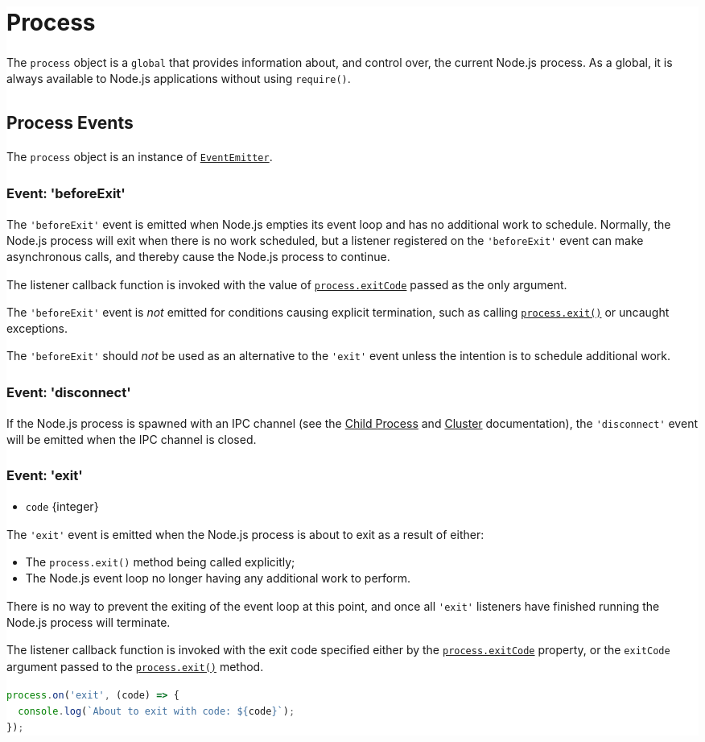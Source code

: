 # Process




The `process` object is a `global` that provides information about, and control
over, the current Node.js process. As a global, it is always available to
Node.js applications without using `require()`.

## Process Events

The `process` object is an instance of [`EventEmitter`][].

### Event: 'beforeExit'


The `'beforeExit'` event is emitted when Node.js empties its event loop and has
no additional work to schedule. Normally, the Node.js process will exit when
there is no work scheduled, but a listener registered on the `'beforeExit'`
event can make asynchronous calls, and thereby cause the Node.js process to
continue.

The listener callback function is invoked with the value of
[`process.exitCode`][] passed as the only argument.

The `'beforeExit'` event is *not* emitted for conditions causing explicit
termination, such as calling [`process.exit()`][] or uncaught exceptions.

The `'beforeExit'` should *not* be used as an alternative to the `'exit'` event
unless the intention is to schedule additional work.

### Event: 'disconnect'


If the Node.js process is spawned with an IPC channel (see the [Child Process][]
and [Cluster][] documentation), the `'disconnect'` event will be emitted when
the IPC channel is closed.

### Event: 'exit'


* `code` {integer}

The `'exit'` event is emitted when the Node.js process is about to exit as a
result of either:

* The `process.exit()` method being called explicitly;
* The Node.js event loop no longer having any additional work to perform.

There is no way to prevent the exiting of the event loop at this point, and once
all `'exit'` listeners have finished running the Node.js process will terminate.

The listener callback function is invoked with the exit code specified either
by the [`process.exitCode`][] property, or the `exitCode` argument passed to the
[`process.exit()`] method.

```js
process.on('exit', (code) => {
  console.log(`About to exit with code: ${code}`);
});
```


[`'exit'`]: #process_event_exit
[`'message'`]: child_process.html#child_process_event_message
[`'rejectionHandled'`]: #process_event_rejectionhandled
[`'uncaughtException'`]: #process_event_uncaughtexception
[`ChildProcess.disconnect()`]: child_process.html#child_process_subprocess_disconnect
[`ChildProcess.send()`]: child_process.html#child_process_subprocess_send_message_sendhandle_options_callback
[`ChildProcess`]: child_process.html#child_process_class_childprocess
[`Error`]: errors.html#errors_class_error
[`EventEmitter`]: events.html#events_class_eventemitter
[`NODE_OPTIONS`]: cli.html#cli_node_options_options
[`Worker`]: worker_threads.html#worker_threads_class_worker
[`console.error()`]: console.html#console_console_error_data_args
[`console.log()`]: console.html#console_console_log_data_args
[`domain`]: domain.html
[`net.Server`]: net.html#net_class_net_server
[`net.Socket`]: net.html#net_class_net_socket
[`os.constants.dlopen`]: os.html#os_dlopen_constants
[`process.argv`]: #process_process_argv
[`process.config`]: #process_process_config
[`process.execPath`]: #process_process_execpath
[`process.exit()`]: #process_process_exit_code
[`process.exitCode`]: #process_process_exitcode
[`process.hrtime()`]: #process_process_hrtime_time
[`process.hrtime.bigint()`]: #process_process_hrtime_bigint
[`process.kill()`]: #process_process_kill_pid_signal
[`process.setUncaughtExceptionCaptureCallback()`]: process.html#process_process_setuncaughtexceptioncapturecallback_fn
[`promise.catch()`]: https://developer.mozilla.org/en-US/docs/Web/JavaScript/Reference/Global_Objects/Promise/catch
[`require()`]: globals.html#globals_require
[`require.main`]: modules.html#modules_accessing_the_main_module
[`require.resolve()`]: modules.html#modules_require_resolve_request_options
[`setTimeout(fn, 0)`]: timers.html#timers_settimeout_callback_delay_args
[`subprocess.kill()`]: child_process.html#child_process_subprocess_kill_signal
[`v8.setFlagsFromString()`]: v8.html#v8_v8_setflagsfromstring_flags
[Android building]: https://github.com/nodejs/node/blob/master/BUILDING.md#androidandroid-based-devices-eg-firefox-os
[Child Process]: child_process.html
[Cluster]: cluster.html
[Duplex]: stream.html#stream_duplex_and_transform_streams
[LTS]: https://github.com/nodejs/Release
[Readable]: stream.html#stream_readable_streams
[Signal Events]: #process_signal_events
[Stream compatibility]: stream.html#stream_compatibility_with_older_node_js_versions
[TTY]: tty.html#tty_tty
[Writable]: stream.html#stream_writable_streams
[debugger]: debugger.html
[note on process I/O]: process.html#process_a_note_on_process_i_o
[process_emit_warning]: #process_process_emitwarning_warning_type_code_ctor
[process_warning]: #process_event_warning
